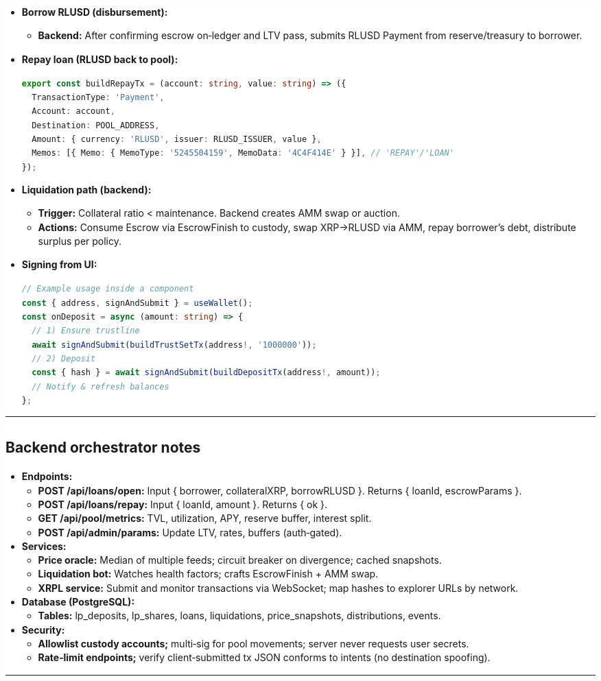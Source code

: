 - **Borrow RLUSD (disbursement):**
  - **Backend:** After confirming escrow on‑ledger and LTV pass, submits RLUSD Payment from reserve/treasury to borrower.

- **Repay loan (RLUSD back to pool):**
  ```ts
  export const buildRepayTx = (account: string, value: string) => ({
    TransactionType: 'Payment',
    Account: account,
    Destination: POOL_ADDRESS,
    Amount: { currency: 'RLUSD', issuer: RLUSD_ISSUER, value },
    Memos: [{ Memo: { MemoType: '5245504159', MemoData: '4C4F414E' } }], // 'REPAY'/'LOAN'
  });
  ```

- **Liquidation path (backend):**
  - **Trigger:** Collateral ratio < maintenance. Backend creates AMM swap or auction.
  - **Actions:** Consume Escrow via EscrowFinish to custody, swap XRP→RLUSD via AMM, repay borrower’s debt, distribute surplus per policy.

- **Signing from UI:**
  ```ts
  // Example usage inside a component
  const { address, signAndSubmit } = useWallet();
  const onDeposit = async (amount: string) => {
    // 1) Ensure trustline
    await signAndSubmit(buildTrustSetTx(address!, '1000000'));
    // 2) Deposit
    const { hash } = await signAndSubmit(buildDepositTx(address!, amount));
    // Notify & refresh balances
  };
  ```

---

## Backend orchestrator notes

- **Endpoints:**
  - **POST /api/loans/open:** Input { borrower, collateralXRP, borrowRLUSD }. Returns { loanId, escrowParams }.
  - **POST /api/loans/repay:** Input { loanId, amount }. Returns { ok }.
  - **GET /api/pool/metrics:** TVL, utilization, APY, reserve buffer, interest split.
  - **POST /api/admin/params:** Update LTV, rates, buffers (auth‑gated).
- **Services:**
  - **Price oracle:** Median of multiple feeds; circuit breaker on divergence; cached snapshots.
  - **Liquidation bot:** Watches health factors; crafts EscrowFinish + AMM swap.
  - **XRPL service:** Submit and monitor transactions via WebSocket; map hashes to explorer URLs by network.
- **Database (PostgreSQL):**
  - **Tables:** lp_deposits, lp_shares, loans, liquidations, price_snapshots, distributions, events.
- **Security:**
  - **Allowlist custody accounts;** multi‑sig for pool movements; server never requests user secrets.
  - **Rate‑limit endpoints;** verify client‑submitted tx JSON conforms to intents (no destination spoofing).

---